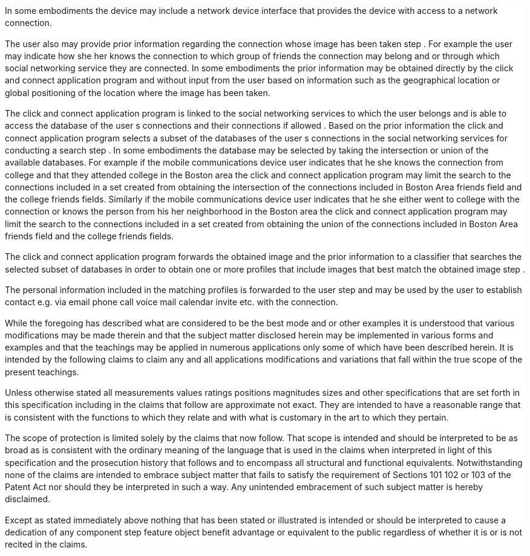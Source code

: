 In some embodiments the device may include a network device interface that provides the device with access to a network connection.

The user also may provide prior information regarding the connection whose image has been taken step . For example the user may indicate how she her knows the connection to which group of friends the connection may belong and or through which social networking service they are connected. In some embodiments the prior information may be obtained directly by the click and connect application program and without input from the user based on information such as the geographical location or global positioning of the location where the image has been taken.

The click and connect application program is linked to the social networking services to which the user belongs and is able to access the database of the user s connections and their connections if allowed . Based on the prior information the click and connect application program selects a subset of the databases of the user s connections in the social networking services for conducting a search step . In some embodiments the database may be selected by taking the intersection or union of the available databases. For example if the mobile communications device user indicates that he she knows the connection from college and that they attended college in the Boston area the click and connect application program may limit the search to the connections included in a set created from obtaining the intersection of the connections included in Boston Area friends field and the college friends fields. Similarly if the mobile communications device user indicates that he she either went to college with the connection or knows the person from his her neighborhood in the Boston area the click and connect application program may limit the search to the connections included in a set created from obtaining the union of the connections included in Boston Area friends field and the college friends fields.

The click and connect application program forwards the obtained image and the prior information to a classifier that searches the selected subset of databases in order to obtain one or more profiles that include images that best match the obtained image step .

The personal information included in the matching profiles is forwarded to the user step and may be used by the user to establish contact e.g. via email phone call voice mail calendar invite etc. with the connection.

While the foregoing has described what are considered to be the best mode and or other examples it is understood that various modifications may be made therein and that the subject matter disclosed herein may be implemented in various forms and examples and that the teachings may be applied in numerous applications only some of which have been described herein. It is intended by the following claims to claim any and all applications modifications and variations that fall within the true scope of the present teachings.

Unless otherwise stated all measurements values ratings positions magnitudes sizes and other specifications that are set forth in this specification including in the claims that follow are approximate not exact. They are intended to have a reasonable range that is consistent with the functions to which they relate and with what is customary in the art to which they pertain.

The scope of protection is limited solely by the claims that now follow. That scope is intended and should be interpreted to be as broad as is consistent with the ordinary meaning of the language that is used in the claims when interpreted in light of this specification and the prosecution history that follows and to encompass all structural and functional equivalents. Notwithstanding none of the claims are intended to embrace subject matter that fails to satisfy the requirement of Sections 101 102 or 103 of the Patent Act nor should they be interpreted in such a way. Any unintended embracement of such subject matter is hereby disclaimed.

Except as stated immediately above nothing that has been stated or illustrated is intended or should be interpreted to cause a dedication of any component step feature object benefit advantage or equivalent to the public regardless of whether it is or is not recited in the claims.
